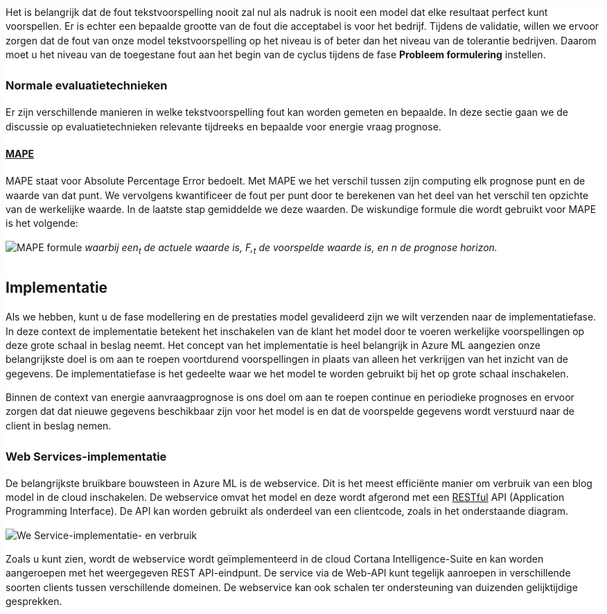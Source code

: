 Het is belangrijk dat de fout tekstvoorspelling nooit zal nul als nadruk is nooit een model dat elke resultaat perfect kunt voorspellen. Er is echter een bepaalde grootte van de fout die acceptabel is voor het bedrijf. Tijdens de validatie, willen we ervoor zorgen dat de fout van onze model tekstvoorspelling op het niveau is of beter dan het niveau van de tolerantie bedrijven. Daarom moet u het niveau van de toegestane fout aan het begin van de cyclus tijdens de fase **Probleem formulering** instellen.

### <a name="typical-evaluation-techniques"></a>Normale evaluatietechnieken
Er zijn verschillende manieren in welke tekstvoorspelling fout kan worden gemeten en bepaalde. In deze sectie gaan we de discussie op evaluatietechnieken relevante tijdreeks en bepaalde voor energie vraag prognose.

#### <a name="mapehttpsenwikipediaorgwikimeanabsolutepercentageerror"></a>[**MAPE**](https://en.wikipedia.org/wiki/Mean_absolute_percentage_error)
MAPE staat voor Absolute Percentage Error bedoelt. Met MAPE we het verschil tussen zijn computing elk prognose punt en de waarde van dat punt. We vervolgens kwantificeer de fout per punt door te berekenen van het deel van het verschil ten opzichte van de werkelijke waarde. In de laatste stap gemiddelde we deze waarden. De wiskundige formule die wordt gebruikt voor MAPE is het volgende:

![MAPE formule](media/cortana-analytics-playbook-demand-forecasting-energy/mape-formula.png)
*waarbij een<sub>t</sub> de actuele waarde is, F,<sub>t</sub> de voorspelde waarde is, en n de prognose horizon.*

## <a name="deployment"></a>Implementatie
Als we hebben, kunt u de fase modellering en de prestaties model gevalideerd zijn we wilt verzenden naar de implementatiefase. In deze context de implementatie betekent het inschakelen van de klant het model door te voeren werkelijke voorspellingen op deze grote schaal in beslag neemt. Het concept van het implementatie is heel belangrijk in Azure ML aangezien onze belangrijkste doel is om aan te roepen voortdurend voorspellingen in plaats van alleen het verkrijgen van het inzicht van de gegevens. De implementatiefase is het gedeelte waar we het model te worden gebruikt bij het op grote schaal inschakelen.

Binnen de context van energie aanvraagprognose is ons doel om aan te roepen continue en periodieke prognoses en ervoor zorgen dat dat nieuwe gegevens beschikbaar zijn voor het model is en dat de voorspelde gegevens wordt verstuurd naar de client in beslag nemen.

### <a name="web-services-deployment"></a>Web Services-implementatie
De belangrijkste bruikbare bouwsteen in Azure ML is de webservice. Dit is het meest efficiënte manier om verbruik van een blog model in de cloud inschakelen. De webservice omvat het model en deze wordt afgerond met een [RESTful](http://www.restapitutorial.com/) API (Application Programming Interface). De API kan worden gebruikt als onderdeel van een clientcode, zoals in het onderstaande diagram.

![We Service-implementatie- en verbruik](media/cortana-analytics-playbook-demand-forecasting-energy/web-service-deployment-and-consumption.png)

Zoals u kunt zien, wordt de webservice wordt geïmplementeerd in de cloud Cortana Intelligence-Suite en kan worden aangeroepen met het weergegeven REST API-eindpunt. De service via de Web-API kunt tegelijk aanroepen in verschillende soorten clients tussen verschillende domeinen. De webservice kan ook schalen ter ondersteuning van duizenden gelijktijdige gesprekken.
